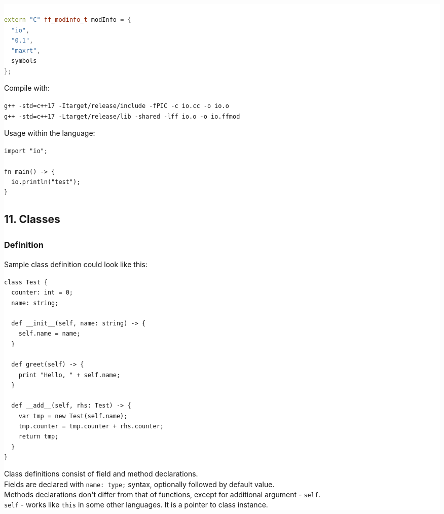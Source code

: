 ```C++

extern "C" ff_modinfo_t modInfo = {
  "io",
  "0.1",
  "maxrt",
  symbols
};
```

Compile with:  
```
g++ -std=c++17 -Itarget/release/include -fPIC -c io.cc -o io.o
g++ -std=c++17 -Ltarget/release/lib -shared -lff io.o -o io.ffmod
```  

Usage within the language:  
```
import "io";

fn main() -> {
  io.println("test");
}
```

## 11. Classes

### Definition
Sample class definition could look like this:

```
class Test {
  counter: int = 0;
  name: string;

  def __init__(self, name: string) -> {
    self.name = name;
  }

  def greet(self) -> {
    print "Hello, " + self.name;
  }

  def __add__(self, rhs: Test) -> {
    var tmp = new Test(self.name);
    tmp.counter = tmp.counter + rhs.counter;
    return tmp;
  }
}
```

Class definitions consist of field and method declarations.  
Fields are declared with `name: type;` syntax, optionally followed by default value.  
Methods declarations don't differ from that of functions, except for additional argument - `self`.  
`self` - works like `this` in some other languages. It is a pointer to class instance.  
